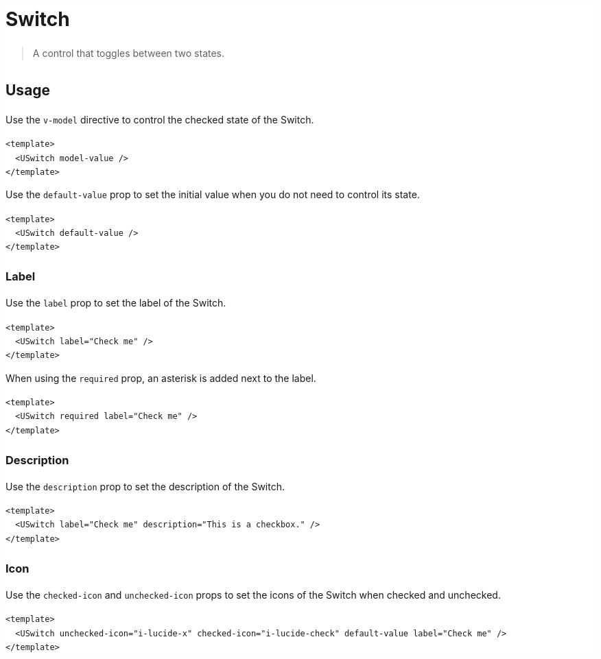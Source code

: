 # Switch

> A control that toggles between two states.

## Usage

Use the `v-model` directive to control the checked state of the Switch.

```vue
<template>
  <USwitch model-value />
</template>
```

Use the `default-value` prop to set the initial value when you do not need to control its state.

```vue
<template>
  <USwitch default-value />
</template>
```

### Label

Use the `label` prop to set the label of the Switch.

```vue
<template>
  <USwitch label="Check me" />
</template>
```

When using the `required` prop, an asterisk is added next to the label.

```vue
<template>
  <USwitch required label="Check me" />
</template>
```

### Description

Use the `description` prop to set the description of the Switch.

```vue
<template>
  <USwitch label="Check me" description="This is a checkbox." />
</template>
```

### Icon

Use the `checked-icon` and `unchecked-icon` props to set the icons of the Switch when checked and unchecked.

```vue
<template>
  <USwitch unchecked-icon="i-lucide-x" checked-icon="i-lucide-check" default-value label="Check me" />
</template>
```
